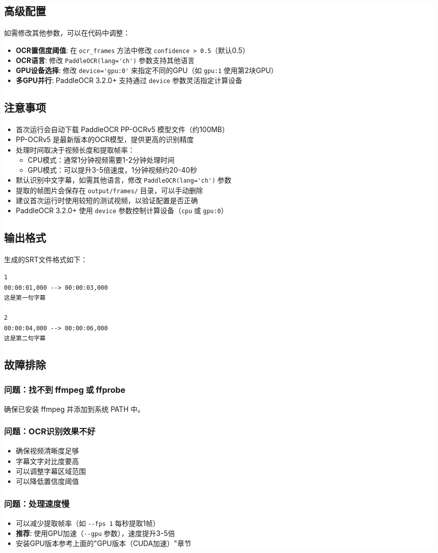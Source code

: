 ## 高级配置

如需修改其他参数，可以在代码中调整：

- **OCR置信度阈值**: 在 `ocr_frames` 方法中修改 `confidence > 0.5`（默认0.5）
- **OCR语言**: 修改 `PaddleOCR(lang='ch')` 参数支持其他语言
- **GPU设备选择**: 修改 `device='gpu:0'` 来指定不同的GPU（如 `gpu:1` 使用第2块GPU）
- **多GPU并行**: PaddleOCR 3.2.0+ 支持通过 `device` 参数灵活指定计算设备

## 注意事项

- 首次运行会自动下载 PaddleOCR PP-OCRv5 模型文件（约100MB）
- PP-OCRv5 是最新版本的OCR模型，提供更高的识别精度
- 处理时间取决于视频长度和提取帧率：
  - CPU模式：通常1分钟视频需要1-2分钟处理时间
  - GPU模式：可以提升3-5倍速度，1分钟视频约20-40秒
- 默认识别中文字幕，如需其他语言，修改 `PaddleOCR(lang='ch')` 参数
- 提取的帧图片会保存在 `output/frames/` 目录，可以手动删除
- 建议首次运行时使用较短的测试视频，以验证配置是否正确
- PaddleOCR 3.2.0+ 使用 `device` 参数控制计算设备（`cpu` 或 `gpu:0`）

## 输出格式

生成的SRT文件格式如下：

```
1
00:00:01,000 --> 00:00:03,000
这是第一句字幕

2
00:00:04,000 --> 00:00:06,000
这是第二句字幕
```

## 故障排除

### 问题：找不到 ffmpeg 或 ffprobe

确保已安装 ffmpeg 并添加到系统 PATH 中。

### 问题：OCR识别效果不好

- 确保视频清晰度足够
- 字幕文字对比度要高
- 可以调整字幕区域范围
- 可以降低置信度阈值

### 问题：处理速度慢

- 可以减少提取帧率（如 `--fps 1` 每秒提取1帧）
- **推荐**: 使用GPU加速（`--gpu` 参数），速度提升3-5倍
- 安装GPU版本参考上面的"GPU版本（CUDA加速）"章节
